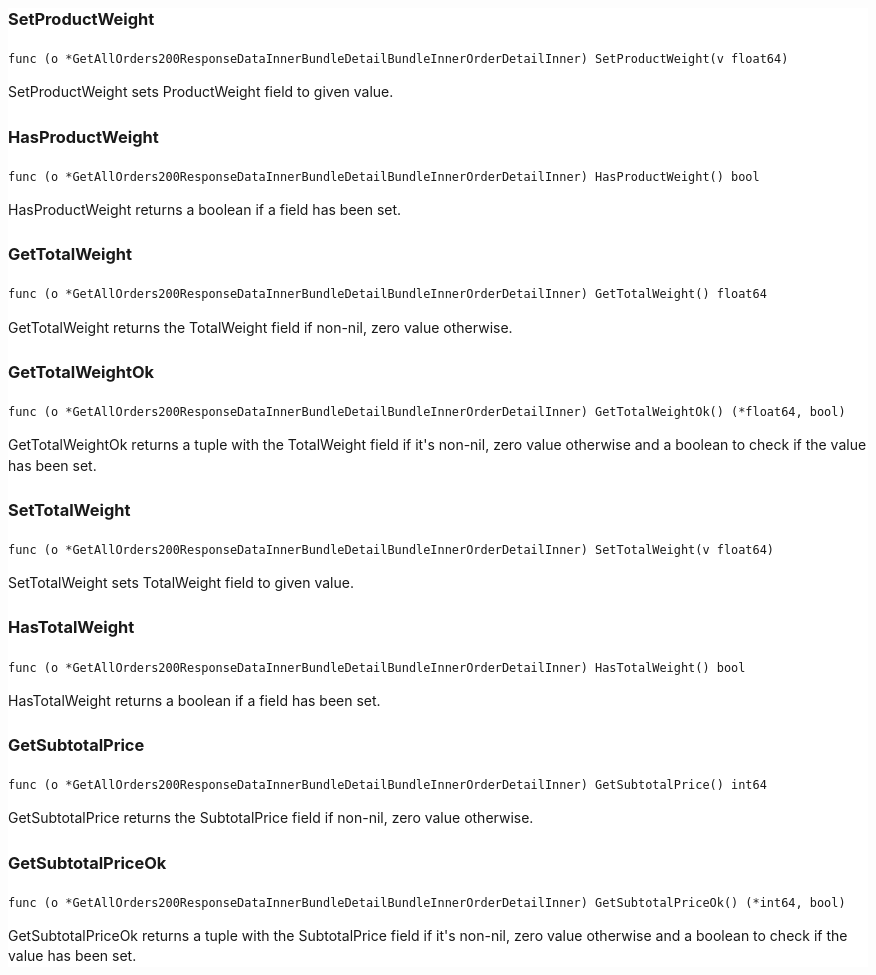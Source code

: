 ### SetProductWeight

`func (o *GetAllOrders200ResponseDataInnerBundleDetailBundleInnerOrderDetailInner) SetProductWeight(v float64)`

SetProductWeight sets ProductWeight field to given value.

### HasProductWeight

`func (o *GetAllOrders200ResponseDataInnerBundleDetailBundleInnerOrderDetailInner) HasProductWeight() bool`

HasProductWeight returns a boolean if a field has been set.

### GetTotalWeight

`func (o *GetAllOrders200ResponseDataInnerBundleDetailBundleInnerOrderDetailInner) GetTotalWeight() float64`

GetTotalWeight returns the TotalWeight field if non-nil, zero value otherwise.

### GetTotalWeightOk

`func (o *GetAllOrders200ResponseDataInnerBundleDetailBundleInnerOrderDetailInner) GetTotalWeightOk() (*float64, bool)`

GetTotalWeightOk returns a tuple with the TotalWeight field if it's non-nil, zero value otherwise
and a boolean to check if the value has been set.

### SetTotalWeight

`func (o *GetAllOrders200ResponseDataInnerBundleDetailBundleInnerOrderDetailInner) SetTotalWeight(v float64)`

SetTotalWeight sets TotalWeight field to given value.

### HasTotalWeight

`func (o *GetAllOrders200ResponseDataInnerBundleDetailBundleInnerOrderDetailInner) HasTotalWeight() bool`

HasTotalWeight returns a boolean if a field has been set.

### GetSubtotalPrice

`func (o *GetAllOrders200ResponseDataInnerBundleDetailBundleInnerOrderDetailInner) GetSubtotalPrice() int64`

GetSubtotalPrice returns the SubtotalPrice field if non-nil, zero value otherwise.

### GetSubtotalPriceOk

`func (o *GetAllOrders200ResponseDataInnerBundleDetailBundleInnerOrderDetailInner) GetSubtotalPriceOk() (*int64, bool)`

GetSubtotalPriceOk returns a tuple with the SubtotalPrice field if it's non-nil, zero value otherwise
and a boolean to check if the value has been set.
